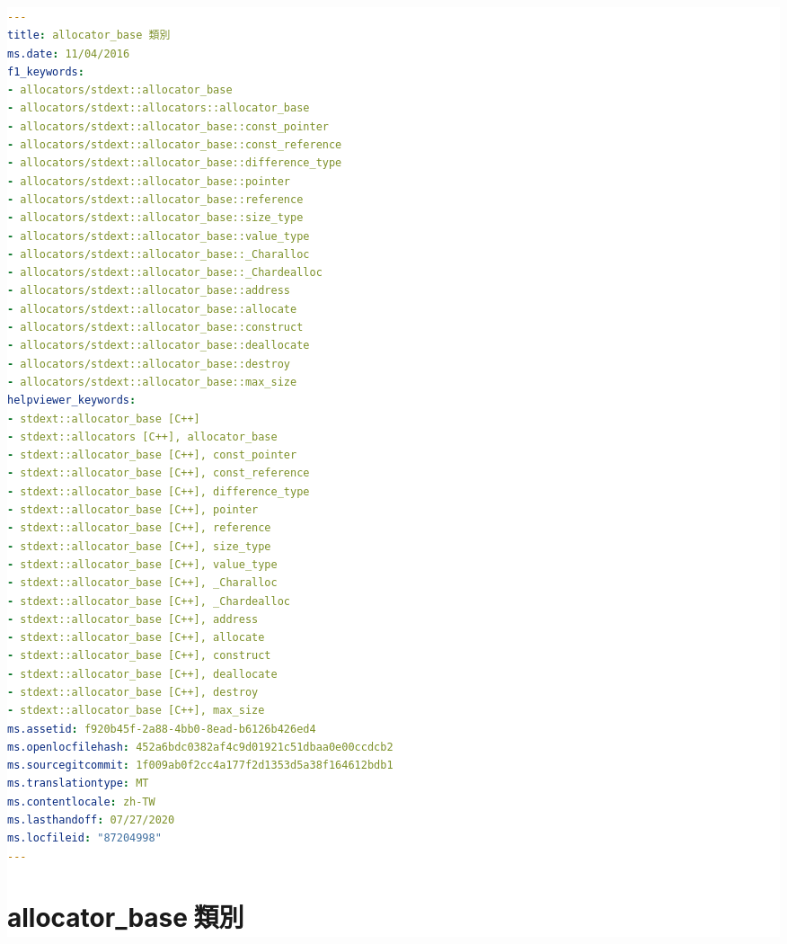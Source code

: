```yaml
---
title: allocator_base 類別
ms.date: 11/04/2016
f1_keywords:
- allocators/stdext::allocator_base
- allocators/stdext::allocators::allocator_base
- allocators/stdext::allocator_base::const_pointer
- allocators/stdext::allocator_base::const_reference
- allocators/stdext::allocator_base::difference_type
- allocators/stdext::allocator_base::pointer
- allocators/stdext::allocator_base::reference
- allocators/stdext::allocator_base::size_type
- allocators/stdext::allocator_base::value_type
- allocators/stdext::allocator_base::_Charalloc
- allocators/stdext::allocator_base::_Chardealloc
- allocators/stdext::allocator_base::address
- allocators/stdext::allocator_base::allocate
- allocators/stdext::allocator_base::construct
- allocators/stdext::allocator_base::deallocate
- allocators/stdext::allocator_base::destroy
- allocators/stdext::allocator_base::max_size
helpviewer_keywords:
- stdext::allocator_base [C++]
- stdext::allocators [C++], allocator_base
- stdext::allocator_base [C++], const_pointer
- stdext::allocator_base [C++], const_reference
- stdext::allocator_base [C++], difference_type
- stdext::allocator_base [C++], pointer
- stdext::allocator_base [C++], reference
- stdext::allocator_base [C++], size_type
- stdext::allocator_base [C++], value_type
- stdext::allocator_base [C++], _Charalloc
- stdext::allocator_base [C++], _Chardealloc
- stdext::allocator_base [C++], address
- stdext::allocator_base [C++], allocate
- stdext::allocator_base [C++], construct
- stdext::allocator_base [C++], deallocate
- stdext::allocator_base [C++], destroy
- stdext::allocator_base [C++], max_size
ms.assetid: f920b45f-2a88-4bb0-8ead-b6126b426ed4
ms.openlocfilehash: 452a6bdc0382af4c9d01921c51dbaa0e00ccdcb2
ms.sourcegitcommit: 1f009ab0f2cc4a177f2d1353d5a38f164612bdb1
ms.translationtype: MT
ms.contentlocale: zh-TW
ms.lasthandoff: 07/27/2020
ms.locfileid: "87204998"
---
```

# <a name="allocator_base-class"></a>allocator_base 類別
